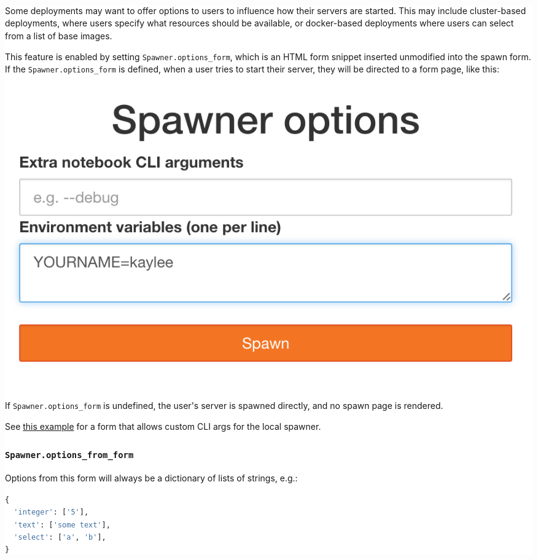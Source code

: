 Some deployments may want to offer options to users to influence how their servers are started.
This may include cluster-based deployments, where users specify what resources should be available,
or docker-based deployments where users can select from a list of base images.

This feature is enabled by setting `Spawner.options_form`, which is an HTML form snippet
inserted unmodified into the spawn form.
If the `Spawner.options_form` is defined, when a user tries to start their server, they will be directed to a form page, like this:

![spawn-form](../images/spawn-form.png)

If `Spawner.options_form` is undefined, the user's server is spawned directly, and no spawn page is rendered.

See [this example](https://github.com/jupyterhub/jupyterhub/blob/master/examples/spawn-form/jupyterhub_config.py) for a form that allows custom CLI args for the local spawner.

### `Spawner.options_from_form`

Options from this form will always be a dictionary of lists of strings, e.g.:

```python
{
  'integer': ['5'],
  'text': ['some text'],
  'select': ['a', 'b'],
}
```


[spawner]: https://github.com/jupyterhub/jupyterhub/blob/master/jupyterhub/spawner.py